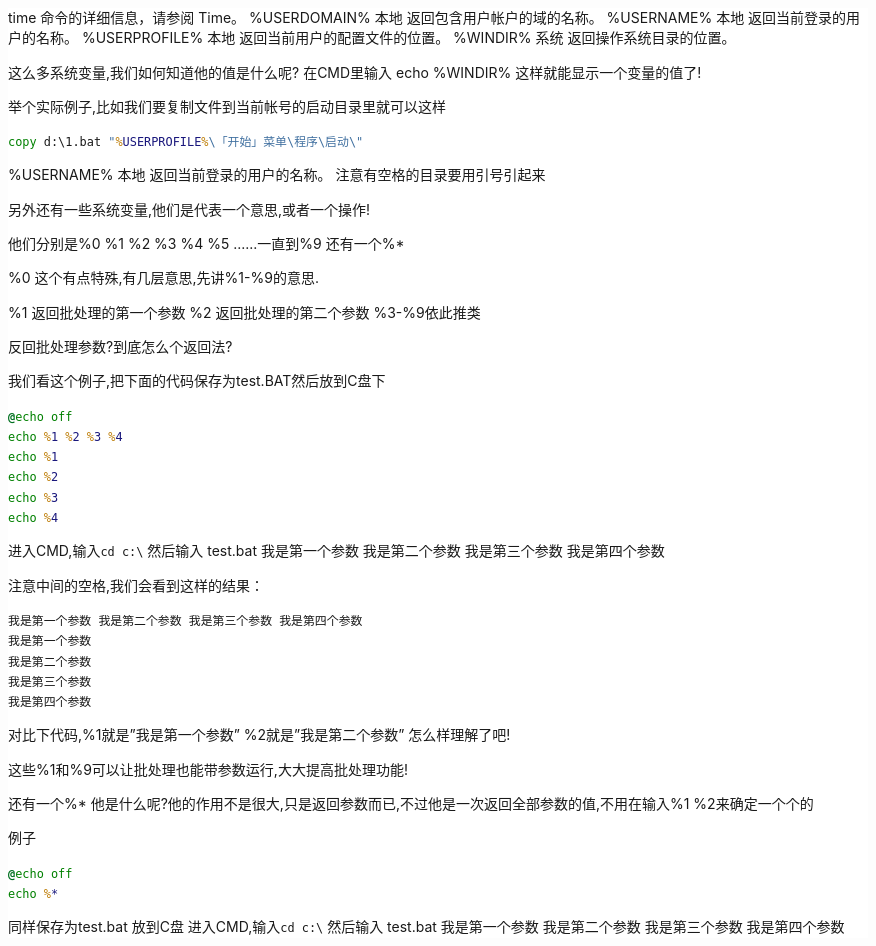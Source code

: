 time 命令的详细信息，请参阅 Time。
%USERDOMAIN% 本地 返回包含用户帐户的域的名称。
%USERNAME% 本地 返回当前登录的用户的名称。
%USERPROFILE% 本地 返回当前用户的配置文件的位置。
%WINDIR% 系统 返回操作系统目录的位置。

这么多系统变量,我们如何知道他的值是什么呢?
在CMD里输入  echo %WINDIR%
这样就能显示一个变量的值了!

举个实际例子,比如我们要复制文件到当前帐号的启动目录里就可以这样
```bat
copy d:\1.bat "%USERPROFILE%\「开始」菜单\程序\启动\"
```
%USERNAME% 本地 返回当前登录的用户的名称。  注意有空格的目录要用引号引起来

另外还有一些系统变量,他们是代表一个意思,或者一个操作!

他们分别是%0 %1 %2 %3 %4 %5 ......一直到%9 还有一个%*

%0 这个有点特殊,有几层意思,先讲%1-%9的意思.

%1 返回批处理的第一个参数
%2 返回批处理的第二个参数
%3-%9依此推类

反回批处理参数?到底怎么个返回法?

我们看这个例子,把下面的代码保存为test.BAT然后放到C盘下
```bat
@echo off
echo %1 %2 %3 %4
echo %1
echo %2
echo %3
echo %4
```
进入CMD,输入`cd c:\`
然后输入 test.bat 我是第一个参数 我是第二个参数  我是第三个参数  我是第四个参数

注意中间的空格,我们会看到这样的结果：
```
我是第一个参数 我是第二个参数 我是第三个参数 我是第四个参数
我是第一个参数
我是第二个参数
我是第三个参数
我是第四个参数
```
对比下代码,%1就是”我是第一个参数”  %2就是”我是第二个参数”
怎么样理解了吧!

这些%1和%9可以让批处理也能带参数运行,大大提高批处理功能!

还有一个%*  他是什么呢?他的作用不是很大,只是返回参数而已,不过他是一次返回全部参数的值,不用在输入%1 %2来确定一个个的

例子
```bat
@echo off
echo %*
```
同样保存为test.bat 放到C盘
进入CMD,输入`cd c:\`
然后输入 test.bat 我是第一个参数 我是第二个参数  我是第三个参数  我是第四个参数
